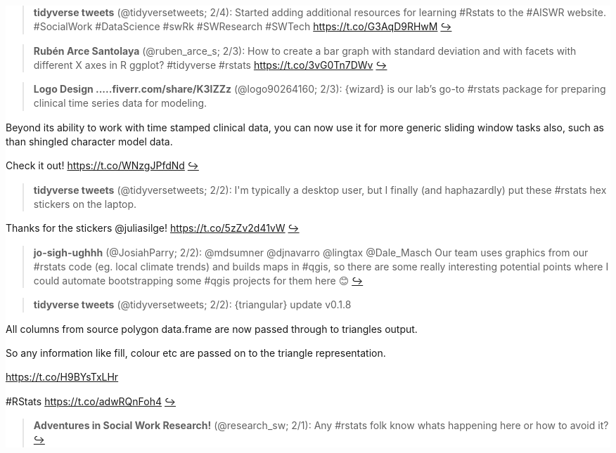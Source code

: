 


> **tidyverse tweets** (@tidyversetweets; 2/4): Started adding additional resources for learning #Rstats to the #AISWR website. #SocialWork #DataScience #swRk #SWResearch #SWTech
https://t.co/G3AqD9RHwM  [&#8618;](https://twitter.com/dataandme/status/1312879040110497792)




> **Rubén Arce Santolaya** (@ruben_arce_s; 2/3): How to create a bar graph with standard deviation and with facets with different X axes in R ggplot? #tidyverse #rstats https://t.co/3vG0Tn7DWv  [&#8618;](https://twitter.com/dataandme/status/1312858947024572418)




> **Logo Design .....fiverr.com/share/K3lZZz** (@logo90264160; 2/3): {wizard} is our lab’s go-to #rstats package for preparing clinical time series data for modeling.
>
Beyond its ability to work with time stamped clinical data, you can now use it for more generic sliding window tasks also, such as than shingled character model data.
>
Check it out! https://t.co/WNzgJPfdNd  [&#8618;](https://twitter.com/dataandme/status/1312926211778240512)




> **tidyverse tweets** (@tidyversetweets; 2/2): I'm typically a desktop user, but I finally (and haphazardly) put these #rstats hex stickers on the laptop.
>
Thanks for the stickers @juliasilge! https://t.co/5zZv2d41vW  [&#8618;](https://twitter.com/dataandme/status/1312913890079125506)




> **jo-sigh-ughhh** (@JosiahParry; 2/2): @mdsumner @djnavarro @lingtax @Dale_Masch Our team uses graphics from our #rstats code (eg. local climate trends) and builds maps in #qgis, so there are some really interesting potential points where I could automate bootstrapping some #qgis projects for them here 😊  [&#8618;](https://twitter.com/dataandme/status/1312903939981938688)




> **tidyverse tweets** (@tidyversetweets; 2/2): {triangular} update v0.1.8
>
All columns from source polygon data.frame are now passed through to triangles output.
>
So any information like fill, colour etc are passed on to the triangle representation.
>
https://t.co/H9BYsTxLHr
>
#RStats https://t.co/adwRQnFoh4  [&#8618;](https://twitter.com/dataandme/status/1312892347852693506)




> **Adventures in Social Work Research!** (@research_sw; 2/1): Any #rstats folk know whats happening here or how to avoid it?  [&#8618;](https://twitter.com/dataandme/status/1312925329833496576)

